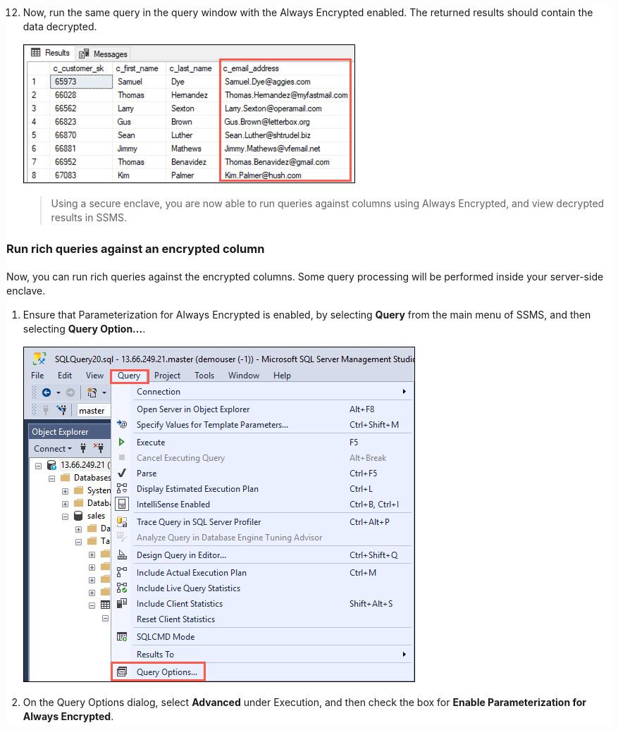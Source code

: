 12. Now, run the same query in the query window with the Always Encrypted enabled. The returned results should contain the data decrypted.

    ![Decrypted email address is highlighted in the query results.](media/always-encrypted-with-secure-enclave-results.png 'Always Encrypted with secure enclaves')

    > Using a secure enclave, you are now able to run queries against columns using Always Encrypted, and view decrypted results in SSMS.

### Run rich queries against an encrypted column

Now, you can run rich queries against the encrypted columns. Some query processing will be performed inside your server-side enclave.

1. Ensure that Parameterization for Always Encrypted is enabled, by selecting **Query** from the main menu of SSMS, and then selecting **Query Option...**.

   ![In the SSMS Query menu, Query options is highlighted.](media/ssms-query-menu.png 'SSMS Query menu')

2. On the Query Options dialog, select **Advanced** under Execution, and then check the box for **Enable Parameterization for Always Encrypted**.
